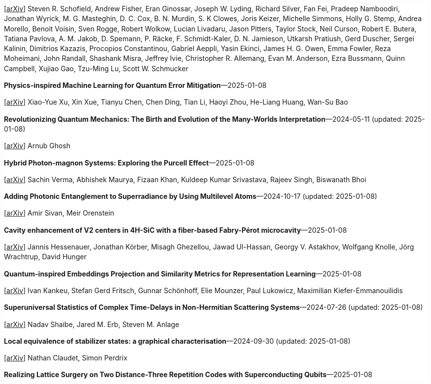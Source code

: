  [[arXiv](http://arxiv.org/abs/2501.04535v1)] Steven R. Schofield, Andrew Fisher, Eran Ginossar, Joseph W. Lyding, Richard Silver, Fan Fei, Pradeep Namboodiri, Jonathan Wyrick, M. G. Masteghin, D. C. Cox, B. N. Murdin, S. K Clowes, Joris Keizer, Michelle Simmons, Holly G. Stemp, Andrea Morello, Benoit Voisin, Sven Rogge, Robert Wolkow, Lucian Livadaru, Jason Pitters, Taylor Stock, Neil Curson, Robert E. Butera, Tatiana Pavlova, A. M. Jakob, D. Spemann, P. Räcke, F. Schmidt-Kaler, D. N. Jamieson, Utkarsh Pratiush, Gerd Duscher, Sergei Kalinin, Dimitrios Kazazis, Procopios Constantinou, Gabriel Aeppli, Yasin Ekinci, James H. G. Owen, Emma Fowler, Reza Moheimani, John Randall, Shashank Misra, Jeffrey Ivie, Christopher R. Allemang, Evan M. Anderson, Ezra Bussmann, Quinn Campbell, Xujiao Gao, Tzu-Ming Lu, Scott W. Schmucker


<b>Physics-inspired Machine Learning for Quantum Error Mitigation</b>—2025-01-08

 [[arXiv](http://arxiv.org/abs/2501.04558v1)] Xiao-Yue Xu, Xin Xue, Tianyu Chen, Chen Ding, Tian Li, Haoyi Zhou, He-Liang Huang, Wan-Su Bao


<b>Revolutionizing Quantum Mechanics: The Birth and Evolution of the Many-Worlds Interpretation</b>—2024-05-11 (updated: 2025-01-08)

 [[arXiv](http://arxiv.org/abs/2405.06924v3)] Arnub Ghosh


<b>Hybrid Photon-magnon Systems: Exploring the Purcell Effect</b>—2025-01-08

 [[arXiv](http://arxiv.org/abs/2501.04574v1)] Sachin Verma, Abhishek Maurya, Fizaan Khan, Kuldeep Kumar Srivastava, Rajeev Singh, Biswanath Bhoi


<b>Adding Photonic Entanglement to Superradiance by Using Multilevel Atoms</b>—2024-10-17 (updated: 2025-01-08)

 [[arXiv](http://arxiv.org/abs/2410.13655v2)] Amir Sivan, Meir Orenstein


<b>Cavity enhancement of V2 centers in 4H-SiC with a fiber-based Fabry-Pérot microcavity</b>—2025-01-08

 [[arXiv](http://arxiv.org/abs/2501.04583v1)] Jannis Hessenauer, Jonathan Körber, Misagh Ghezellou, Jawad Ul-Hassan, Georgy V. Astakhov, Wolfgang Knolle, Jörg Wrachtrup, David Hunger


<b>Quantum-inspired Embeddings Projection and Similarity Metrics for Representation Learning</b>—2025-01-08

 [[arXiv](http://arxiv.org/abs/2501.04591v1)] Ivan Kankeu, Stefan Gerd Fritsch, Gunnar Schönhoff, Elie Mounzer, Paul Lukowicz, Maximilian Kiefer-Emmanouilidis


<b>Superuniversal Statistics of Complex Time-Delays in Non-Hermitian Scattering Systems</b>—2024-07-26 (updated: 2025-01-08)

 [[arXiv](http://arxiv.org/abs/2408.05343v2)] Nadav Shaibe, Jared M. Erb, Steven M. Anlage


<b>Local equivalence of stabilizer states: a graphical characterisation</b>—2024-09-30 (updated: 2025-01-08)

 [[arXiv](http://arxiv.org/abs/2409.20183v2)] Nathan Claudet, Simon Perdrix


<b>Realizing Lattice Surgery on Two Distance-Three Repetition Codes with Superconducting Qubits</b>—2025-01-08
